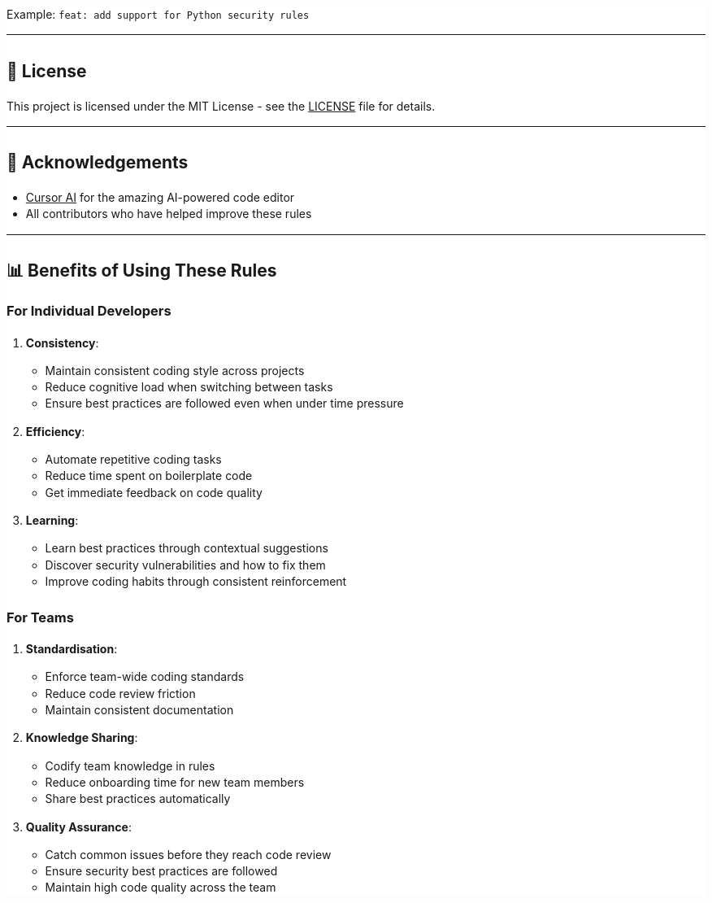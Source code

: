 Example: `feat: add support for Python security rules`

---

## 📄 License

This project is licensed under the MIT License - see the [LICENSE](LICENSE) file for details.

---

## 🙏 Acknowledgements

- [Cursor AI](https://cursor.sh/) for the amazing AI-powered code editor
- All contributors who have helped improve these rules

---

## 📊 Benefits of Using These Rules

### For Individual Developers

1. **Consistency**:
   - Maintain consistent coding style across projects
   - Reduce cognitive load when switching between tasks
   - Ensure best practices are followed even when under time pressure

2. **Efficiency**:
   - Automate repetitive coding tasks
   - Reduce time spent on boilerplate code
   - Get immediate feedback on code quality

3. **Learning**:
   - Learn best practices through contextual suggestions
   - Discover security vulnerabilities and how to fix them
   - Improve coding habits through consistent reinforcement

### For Teams

1. **Standardisation**:
   - Enforce team-wide coding standards
   - Reduce code review friction
   - Maintain consistent documentation

2. **Knowledge Sharing**:
   - Codify team knowledge in rules
   - Reduce onboarding time for new team members
   - Share best practices automatically

3. **Quality Assurance**:
   - Catch common issues before they reach code review
   - Ensure security best practices are followed
   - Maintain high code quality across the team
